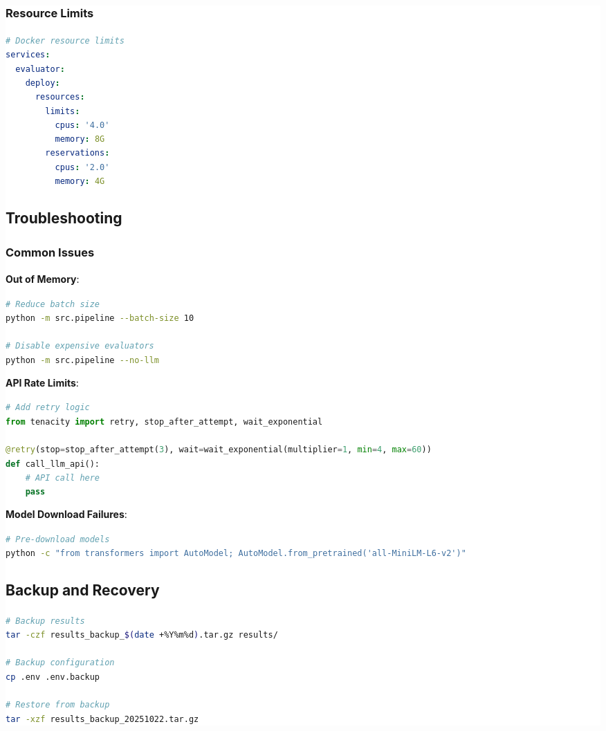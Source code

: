 ### Resource Limits

```yaml
# Docker resource limits
services:
  evaluator:
    deploy:
      resources:
        limits:
          cpus: '4.0'
          memory: 8G
        reservations:
          cpus: '2.0'
          memory: 4G
```

## Troubleshooting

### Common Issues

**Out of Memory**:
```bash
# Reduce batch size
python -m src.pipeline --batch-size 10

# Disable expensive evaluators
python -m src.pipeline --no-llm
```

**API Rate Limits**:
```python
# Add retry logic
from tenacity import retry, stop_after_attempt, wait_exponential

@retry(stop=stop_after_attempt(3), wait=wait_exponential(multiplier=1, min=4, max=60))
def call_llm_api():
    # API call here
    pass
```

**Model Download Failures**:
```bash
# Pre-download models
python -c "from transformers import AutoModel; AutoModel.from_pretrained('all-MiniLM-L6-v2')"
```

## Backup and Recovery

```bash
# Backup results
tar -czf results_backup_$(date +%Y%m%d).tar.gz results/

# Backup configuration
cp .env .env.backup

# Restore from backup
tar -xzf results_backup_20251022.tar.gz
```
